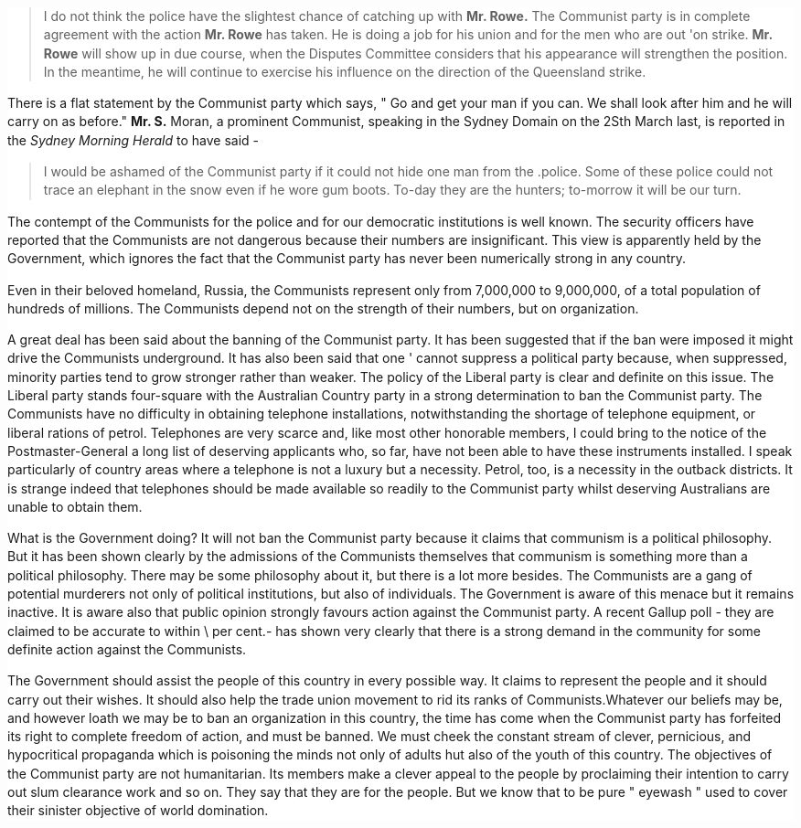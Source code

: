   >I do not think the police have the slightest chance of catching up with  **Mr. Rowe.**  The Communist party is in complete agreement with the action  **Mr. Rowe**  has taken. He is doing a job for his union and for the men who are out 'on strike.  **Mr. Rowe**  will show up in due course, when the Disputes Committee considers that his appearance will strengthen the position. In the meantime, he will continue to exercise his influence on the direction of the Queensland strike. 

There is a flat statement by the Communist party which says, " Go and get your man if you can. We shall look after him and he will carry on as before."  **Mr. S.**  Moran, a prominent Communist, speaking in the Sydney Domain on the 2Sth March last, is reported in the  *Sydney Morning Herald*  to have said - 

  >I would be ashamed of the Communist party if it could not hide one man from the .police. Some of these police could not trace an elephant in the snow even if he wore gum boots. To-day they are the hunters; to-morrow it will be our turn. 

The contempt of the Communists for the police and for our democratic institutions is well known. The security officers have reported that the Communists are not dangerous because their numbers are insignificant. This view is apparently held by the Government, which ignores the fact that the Communist party has never been numerically strong in any country. 

Even in their beloved homeland, Russia, the Communists represent only from 7,000,000 to 9,000,000, of a total population of hundreds of millions. The Communists depend not on the strength of their numbers, but on organization. 

A great deal has been said about the banning of the Communist party. It has been suggested that if the ban were imposed it might drive the Communists underground. It has also been said that one ' cannot suppress a political party because, when suppressed, minority parties tend to grow stronger rather than weaker. The policy of the Liberal party is clear and definite on this issue. The Liberal party stands four-square with the Australian Country party in a strong determination to ban the Communist party. The Communists have no difficulty in obtaining telephone installations, notwithstanding the shortage of telephone equipment, or liberal rations of petrol. Telephones are very scarce and, like most other honorable members, I could bring to the notice of the Postmaster-General a long list of deserving applicants who, so far, have not been able to have these instruments installed. I speak particularly of country areas where a telephone is not a luxury but a necessity. Petrol, too, is a necessity in the outback districts. It is strange indeed that telephones should be made available so readily to the Communist party whilst deserving Australians are unable to obtain them. 

What is the Government doing? It will not ban the Communist party because it claims that communism is a political philosophy. But it has been shown clearly by the admissions of the Communists themselves that communism is something more than a political philosophy. There may be some philosophy about it, but there is a lot more besides. The Communists are a gang of potential murderers not only of political institutions, but also of individuals. The Government is aware of this menace but it remains inactive. It is aware also that public opinion strongly favours action against the Communist party. A recent Gallup poll - they are claimed to be accurate to within \ per cent.- has shown very clearly that there is a strong demand in the community for some definite action against the Communists. 

The Government should assist the people of this country in every possible way. It claims to represent the people and it should carry out their wishes. It should also help the trade union movement to rid its ranks of Communists.Whatever our beliefs may be, and however loath we may be to ban an organization in this country, the time has come when the Communist party has forfeited its right to complete freedom of action, and must be banned. We must cheek the constant stream of clever, pernicious, and hypocritical propaganda which is poisoning the minds not only of adults hut also of the youth of this country. The objectives of the Communist party are not humanitarian. Its members make a clever appeal to the people by proclaiming their intention to carry out slum clearance work and so on. They say that they are for the people. But we know that to be pure " eyewash " used to cover their sinister objective of world domination. 
